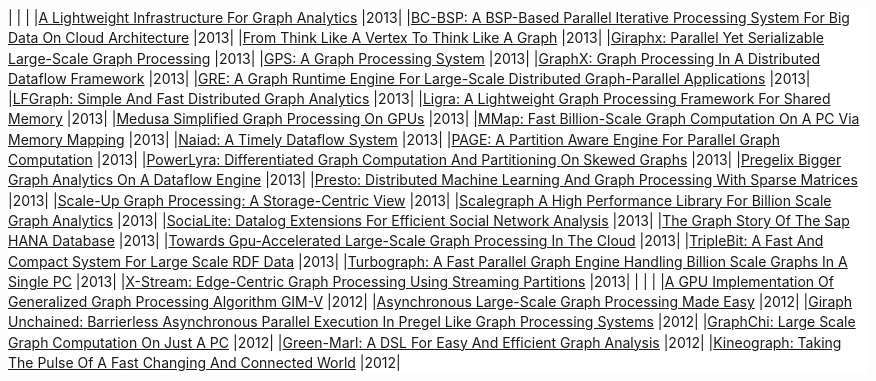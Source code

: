 |                                                                                                                                   |    |
|[A Lightweight Infrastructure For Graph Analytics](https://dl.acm.org/citation.cfm?id=2522739)                                                                                   |2013|
|[BC-BSP: A BSP-Based Parallel Iterative Processing System For Big Data On Cloud Architecture](https://link.springer.com/chapter/10.1007/978-3-642-40270-8_3)                                        |2013|
|[From Think Like A Vertex To Think Like A Graph](https://dl.acm.org/citation.cfm?id=2732238)                                                                                     |2013|
|[Giraphx: Parallel Yet Serializable Large-Scale Graph Processing](https://link.springer.com/chapter/10.1007/978-3-642-40047-6_47)                                                                    |2013|
|[GPS: A Graph Processing System](https://dl.acm.org/citation.cfm?id=2484843)                                                                                                      |2013|
|[GraphX: Graph Processing In A Distributed Dataflow Framework](https://www.usenix.org/node/186217)                                                                        |2013|
|[GRE: A Graph Runtime Engine For Large-Scale Distributed Graph-Parallel Applications](https://arxiv.org/abs/1310.5603)                                                |2013|
|[LFGraph: Simple And Fast Distributed Graph Analytics](https://dl.acm.org/citation.cfm?doid=2524211.2524218)                                                                                |2013|
|[Ligra: A Lightweight Graph Processing Framework For Shared Memory](https://dl.acm.org/citation.cfm?id=2442530)                                                                   |2013|
|[Medusa Simplified Graph Processing On GPUs](https://ieeexplore.ieee.org/document/6497047)                                                                                         |2013|
|[MMap: Fast Billion-Scale Graph Computation On A PC Via Memory Mapping](https://ieeexplore.ieee.org/document/7004226)                                                              |2013|
|[Naiad: A Timely Dataflow System](https://dl.acm.org/citation.cfm?doid=2517349.2522738)                                                                                                     |2013|
|[PAGE: A Partition Aware Engine For Parallel Graph Computation](https://ieeexplore.ieee.org/document/6823116)                                                                      |2013|
|[PowerLyra: Differentiated Graph Computation And Partitioning On Skewed Graphs](https://dl.acm.org/citation.cfm?id=2741970)                                                       |2013|
|[Pregelix Bigger Graph Analytics On A Dataflow Engine](http://www.vldb.org/pvldb/vol8/p161-bu.pdf)                                                                               |2013|
|[Presto: Distributed Machine Learning And Graph Processing With Sparse Matrices](https://dl.acm.org/citation.cfm?id=2465371)                                                     |2013|
|[Scale-Up Graph Processing: A Storage-Centric View](https://dl.acm.org/citation.cfm?id=2484433)                                                                                  |2013|
|[Scalegraph A High Performance Library For Billion Scale Graph Analytics](https://ieeexplore.ieee.org/document/7363744)                                                            |2013|
|[SociaLite: Datalog Extensions For Efficient Social Network Analysis](https://dl.acm.org/citation.cfm?id=2511289)                                                                 |2013|
|[The Graph Story Of The Sap HANA Database](http://cs.emis.de/LNI/Proceedings/Proceedings214/403.pdf)                                                                                           |2013|
|[Towards Gpu-Accelerated Large-Scale Graph Processing In The Cloud](https://ieeexplore.ieee.org/document/6753772)                                                                  |2013|
|[TripleBit: A Fast And Compact System For Large Scale RDF Data](https://dl.acm.org/citation.cfm?doid=2536349.2536352)                                                                     |2013|
|[Turbograph: A Fast Parallel Graph Engine Handling Billion Scale Graphs In A Single PC](https://dl.acm.org/citation.cfm?id=2487581)                                               |2013|
|[X-Stream: Edge-Centric Graph Processing Using Streaming Partitions](https://dl.acm.org/citation.cfm?id=2522740)                                                                 |2013|
|                                                                                                                                   |    |
|[A GPU Implementation Of Generalized Graph Processing Algorithm GIM-V](https://ieeexplore.ieee.org/document/6355866)                                                               |2012|
|[Asynchronous Large-Scale Graph Processing Made Easy](http://cidrdb.org/cidr2013/Papers/CIDR13_Paper58.pdf)                                                                                |2012|
|[Giraph Unchained: Barrierless Asynchronous Parallel Execution In Pregel Like Graph Processing Systems](https://dl.acm.org/citation.cfm?id=2777604)                               |2012|
|[GraphChi: Large Scale Graph Computation On Just A PC](https://www.usenix.org/conference/osdi12/technical-sessions/presentation/kyrola)                                                                                |2012|
|[Green-Marl: A DSL For Easy And Efficient Graph Analysis](https://dl.acm.org/citation.cfm?id=2151013)                                                                             |2012|
|[Kineograph: Taking The Pulse Of A Fast Changing And Connected World](https://dl.acm.org/citation.cfm?doid=2168836.2168846)                                                                 |2012|